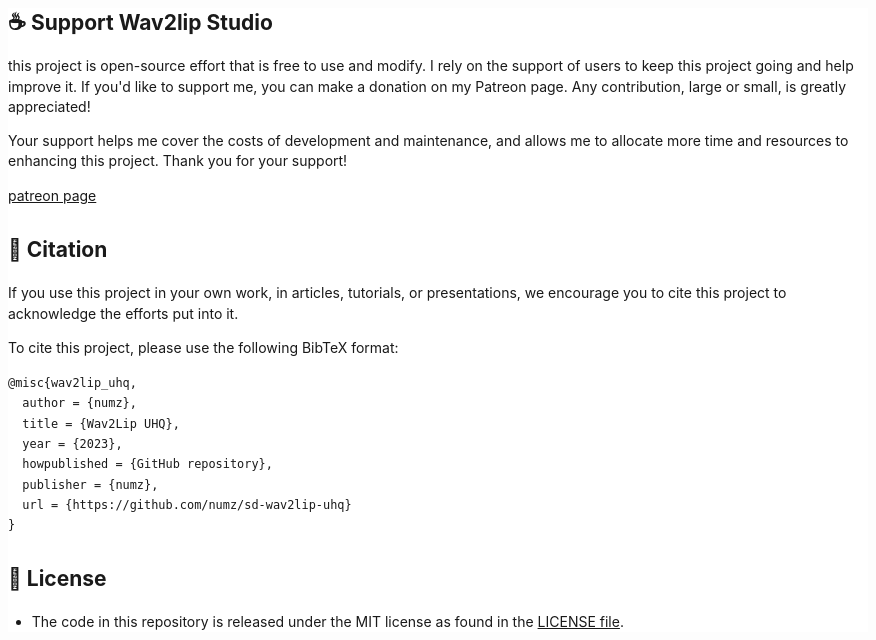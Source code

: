 ## ☕ Support Wav2lip Studio

this project is open-source effort that is free to use and modify. I rely on the support of users to keep this project going and help improve it. If you'd like to support me, you can make a donation on my Patreon page. Any contribution, large or small, is greatly appreciated!

Your support helps me cover the costs of development and maintenance, and allows me to allocate more time and resources to enhancing this project. Thank you for your support!

[patreon page](https://www.patreon.com/Wav2LipStudio)

## 📝 Citation
If you use this project in your own work, in articles, tutorials, or presentations, we encourage you to cite this project to acknowledge the efforts put into it.

To cite this project, please use the following BibTeX format:

```
@misc{wav2lip_uhq,
  author = {numz},
  title = {Wav2Lip UHQ},
  year = {2023},
  howpublished = {GitHub repository},
  publisher = {numz},
  url = {https://github.com/numz/sd-wav2lip-uhq}
}
``` 

## 📜 License
* The code in this repository is released under the MIT license as found in the [LICENSE file](LICENSE).
